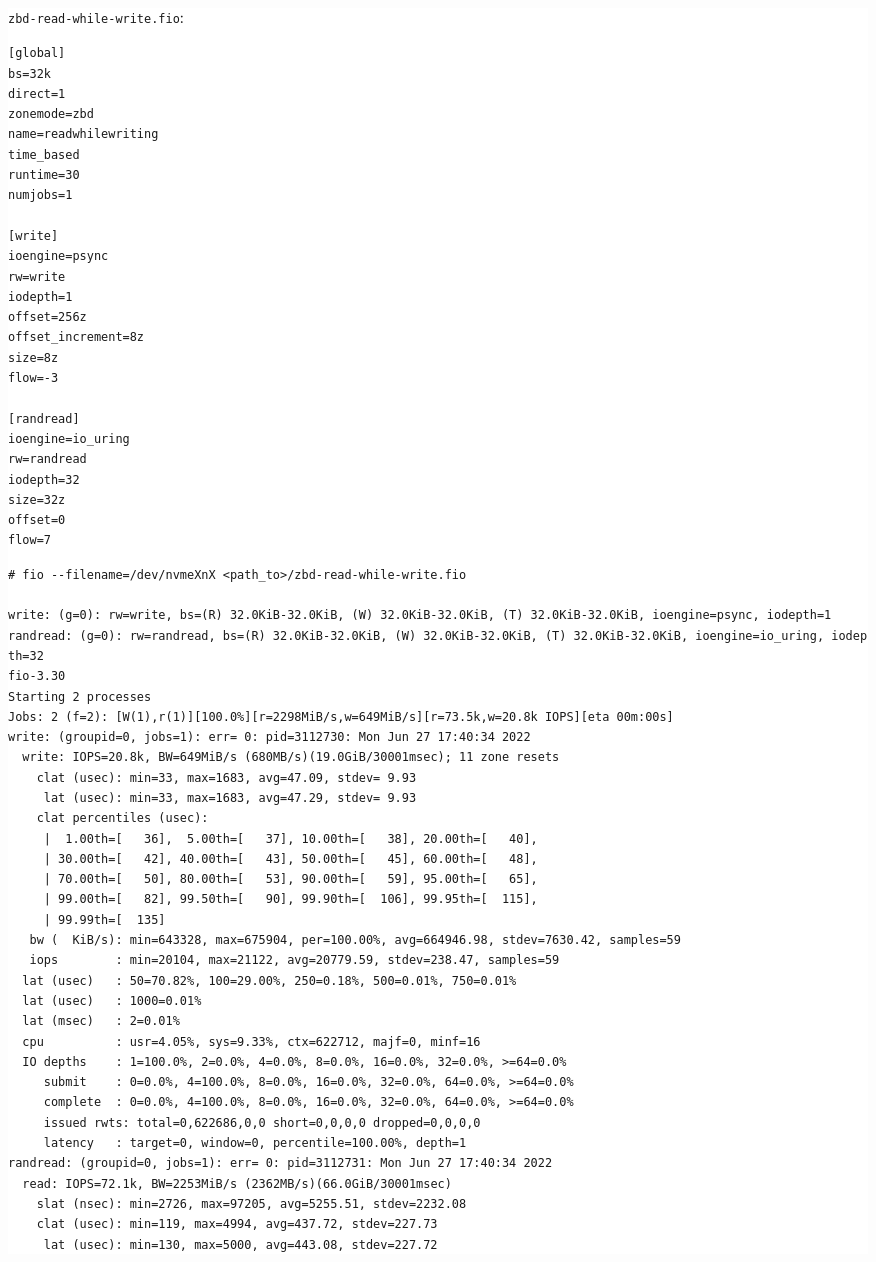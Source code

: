 `zbd-read-while-write.fio`:
```
[global]
bs=32k
direct=1
zonemode=zbd
name=readwhilewriting
time_based
runtime=30
numjobs=1

[write]
ioengine=psync
rw=write
iodepth=1
offset=256z
offset_increment=8z
size=8z
flow=-3

[randread]
ioengine=io_uring
rw=randread
iodepth=32
size=32z
offset=0
flow=7
```

```
# fio --filename=/dev/nvmeXnX <path_to>/zbd-read-while-write.fio

write: (g=0): rw=write, bs=(R) 32.0KiB-32.0KiB, (W) 32.0KiB-32.0KiB, (T) 32.0KiB-32.0KiB, ioengine=psync, iodepth=1
randread: (g=0): rw=randread, bs=(R) 32.0KiB-32.0KiB, (W) 32.0KiB-32.0KiB, (T) 32.0KiB-32.0KiB, ioengine=io_uring, iodepth=32
fio-3.30
Starting 2 processes
Jobs: 2 (f=2): [W(1),r(1)][100.0%][r=2298MiB/s,w=649MiB/s][r=73.5k,w=20.8k IOPS][eta 00m:00s]
write: (groupid=0, jobs=1): err= 0: pid=3112730: Mon Jun 27 17:40:34 2022
  write: IOPS=20.8k, BW=649MiB/s (680MB/s)(19.0GiB/30001msec); 11 zone resets
    clat (usec): min=33, max=1683, avg=47.09, stdev= 9.93
     lat (usec): min=33, max=1683, avg=47.29, stdev= 9.93
    clat percentiles (usec):
     |  1.00th=[   36],  5.00th=[   37], 10.00th=[   38], 20.00th=[   40],
     | 30.00th=[   42], 40.00th=[   43], 50.00th=[   45], 60.00th=[   48],
     | 70.00th=[   50], 80.00th=[   53], 90.00th=[   59], 95.00th=[   65],
     | 99.00th=[   82], 99.50th=[   90], 99.90th=[  106], 99.95th=[  115],
     | 99.99th=[  135]
   bw (  KiB/s): min=643328, max=675904, per=100.00%, avg=664946.98, stdev=7630.42, samples=59
   iops        : min=20104, max=21122, avg=20779.59, stdev=238.47, samples=59
  lat (usec)   : 50=70.82%, 100=29.00%, 250=0.18%, 500=0.01%, 750=0.01%
  lat (usec)   : 1000=0.01%
  lat (msec)   : 2=0.01%
  cpu          : usr=4.05%, sys=9.33%, ctx=622712, majf=0, minf=16
  IO depths    : 1=100.0%, 2=0.0%, 4=0.0%, 8=0.0%, 16=0.0%, 32=0.0%, >=64=0.0%
     submit    : 0=0.0%, 4=100.0%, 8=0.0%, 16=0.0%, 32=0.0%, 64=0.0%, >=64=0.0%
     complete  : 0=0.0%, 4=100.0%, 8=0.0%, 16=0.0%, 32=0.0%, 64=0.0%, >=64=0.0%
     issued rwts: total=0,622686,0,0 short=0,0,0,0 dropped=0,0,0,0
     latency   : target=0, window=0, percentile=100.00%, depth=1
randread: (groupid=0, jobs=1): err= 0: pid=3112731: Mon Jun 27 17:40:34 2022
  read: IOPS=72.1k, BW=2253MiB/s (2362MB/s)(66.0GiB/30001msec)
    slat (nsec): min=2726, max=97205, avg=5255.51, stdev=2232.08
    clat (usec): min=119, max=4994, avg=437.72, stdev=227.73
     lat (usec): min=130, max=5000, avg=443.08, stdev=227.72
```